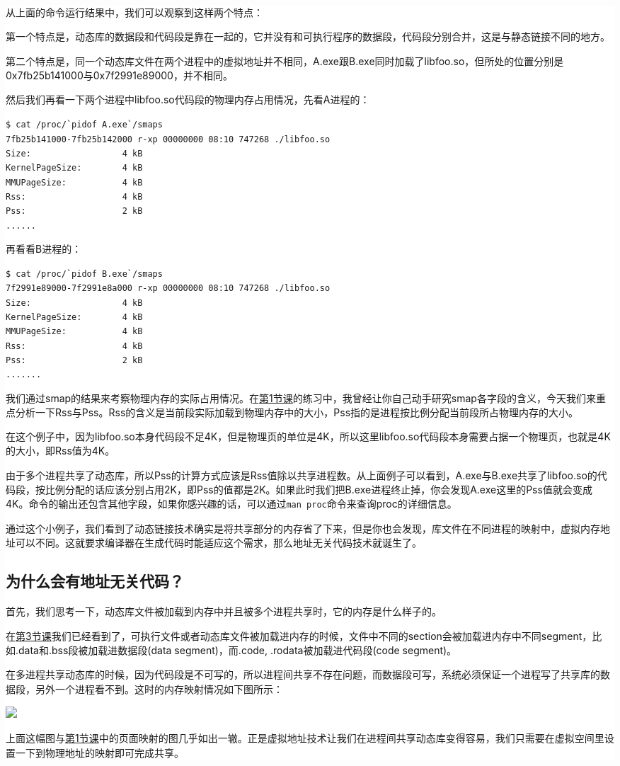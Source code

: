 从上面的命令运行结果中，我们可以观察到这样两个特点：

第一个特点是，动态库的数据段和代码段是靠在一起的，它并没有和可执行程序的数据段，代码段分别合并，这是与静态链接不同的地方。

第二个特点是，同一个动态库文件在两个进程中的虚拟地址并不相同，A.exe跟B.exe同时加载了libfoo.so，但所处的位置分别是0x7fb25b141000与0x7f2991e89000，并不相同。

然后我们再看一下两个进程中libfoo.so代码段的物理内存占用情况，先看A进程的：

```
$ cat /proc/`pidof A.exe`/smaps
7fb25b141000-7fb25b142000 r-xp 00000000 08:10 747268 ./libfoo.so
Size:                  4 kB
KernelPageSize:        4 kB
MMUPageSize:           4 kB
Rss:                   4 kB
Pss:                   2 kB
......
```

再看看B进程的：

```
$ cat /proc/`pidof B.exe`/smaps
7f2991e89000-7f2991e8a000 r-xp 00000000 08:10 747268 ./libfoo.so
Size:                  4 kB
KernelPageSize:        4 kB
MMUPageSize:           4 kB
Rss:                   4 kB
Pss:                   2 kB
.......
```

我们通过smap的结果来考察物理内存的实际占用情况。在[第1节课](https://time.geekbang.org/column/article/430073)的练习中，我曾经让你自己动手研究smap各字段的含义，今天我们来重点分析一下Rss与Pss。Rss的含义是当前段实际加载到物理内存中的大小，Pss指的是进程按比例分配当前段所占物理内存的大小。

在这个例子中，因为libfoo.so本身代码段不足4K，但是物理页的单位是4K，所以这里libfoo.so代码段本身需要占据一个物理页，也就是4K的大小，即Rss值为4K。

由于多个进程共享了动态库，所以Pss的计算方式应该是Rss值除以共享进程数。从上面例子可以看到，A.exe与B.exe共享了libfoo.so的代码段，按比例分配的话应该分别占用2K，即Pss的值都是2K。如果此时我们把B.exe进程终止掉，你会发现A.exe这里的Pss值就会变成4K。命令的输出还包含其他字段，如果你感兴趣的话，可以通过`man proc`命令来查询proc的详细信息。

通过这个小例子，我们看到了动态链接技术确实是将共享部分的内存省了下来，但是你也会发现，库文件在不同进程的映射中，虚拟内存地址可以不同。这就要求编译器在生成代码时能适应这个需求，那么地址无关代码技术就诞生了。

## 为什么会有地址无关代码？

首先，我们思考一下，动态库文件被加载到内存中并且被多个进程共享时，它的内存是什么样子的。

在[第3节课](https://time.geekbang.org/column/article/431904)我们已经看到了，可执行文件或者动态库文件被加载进内存的时候，文件中不同的section会被加载进内存中不同segment，比如.data和.bss段被加载进数据段(data segment)，而.code, .rodata被加载进代码段(code segment)。

在多进程共享动态库的时候，因为代码段是不可写的，所以进程间共享不存在问题，而数据段可写，系统必须保证一个进程写了共享库的数据段，另外一个进程看不到。这时的内存映射情况如下图所示：

![](https://static001.geekbang.org/resource/image/f3/b4/f372ba2fdae24f462c45fc4bfd8a3db4.jpg?wh=2284x1385)

上面这幅图与[第1节课](https://time.geekbang.org/column/article/430073)中的页面映射的图几乎如出一辙。正是虚拟地址技术让我们在进程间共享动态库变得容易，我们只需要在虚拟空间里设置一下到物理地址的映射即可完成共享。

